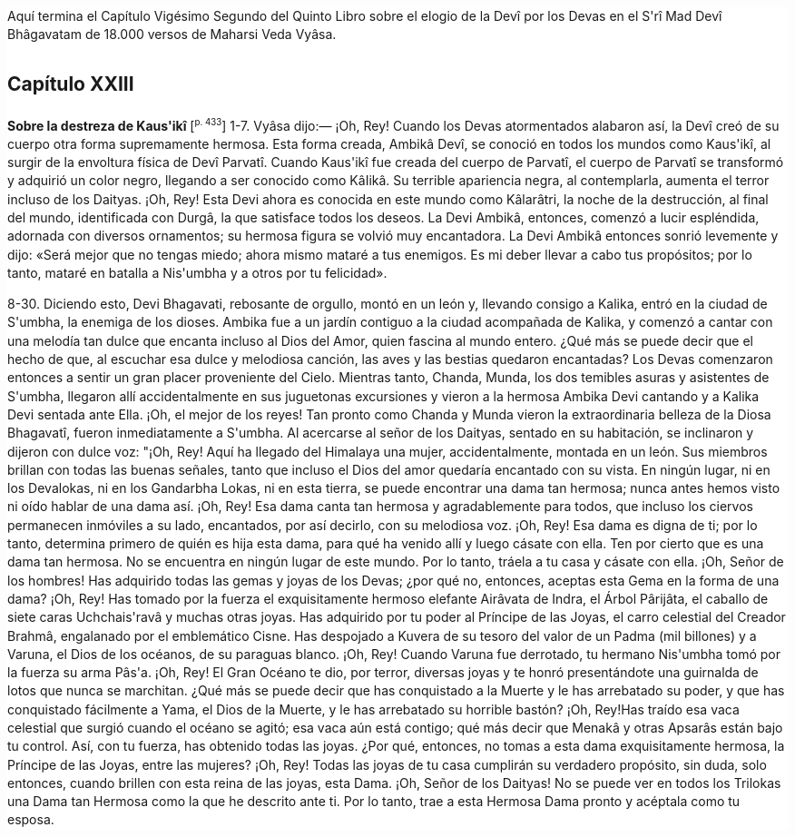 Aquí termina el Capítulo Vigésimo Segundo del Quinto Libro sobre el elogio de la Devî por los Devas en el S'rî Mad Devî Bhâgavatam de 18.000 versos de Maharsi Veda Vyâsa.


<span id="c23"></span>

## Capítulo XXIII

**Sobre la destreza de Kaus'ikî** <span id="p433">[<sup><small>p. 433</small></sup>]</span> 1-7. Vyâsa dijo:— ¡Oh, Rey! Cuando los Devas atormentados alabaron así, la Devî creó de su cuerpo otra forma supremamente hermosa. Esta forma creada, Ambikâ Devî, se conoció en todos los mundos como Kaus'ikî, al surgir de la envoltura física de Devî Parvatî. Cuando Kaus'ikî fue creada del cuerpo de Parvatî, el cuerpo de Parvatî se transformó y adquirió un color negro, llegando a ser conocido como KâIikâ. Su terrible apariencia negra, al contemplarla, aumenta el terror incluso de los Daityas. ¡Oh, Rey! Esta Devi ahora es conocida en este mundo como Kâlarâtri, la noche de la destrucción, al final del mundo, identificada con Durgâ, la que satisface todos los deseos. La Devi Ambikâ, entonces, comenzó a lucir espléndida, adornada con diversos ornamentos; su hermosa figura se volvió muy encantadora. La Devi Ambikâ entonces sonrió levemente y dijo: «Será mejor que no tengas miedo; ahora mismo mataré a tus enemigos. Es mi deber llevar a cabo tus propósitos; por lo tanto, mataré en batalla a Nis'umbha y a otros por tu felicidad».

8-30. Diciendo esto, Devi Bhagavati, rebosante de orgullo, montó en un león y, llevando consigo a Kalika, entró en la ciudad de S'umbha, la enemiga de los dioses. Ambika fue a un jardín contiguo a la ciudad acompañada de Kalika, y comenzó a cantar con una melodía tan dulce que encanta incluso al Dios del Amor, quien fascina al mundo entero. ¿Qué más se puede decir que el hecho de que, al escuchar esa dulce y melodiosa canción, las aves y las bestias quedaron encantadas? Los Devas comenzaron entonces a sentir un gran placer proveniente del Cielo. Mientras tanto, Chanda, Munda, los dos temibles asuras y asistentes de S'umbha, llegaron allí accidentalmente en sus juguetonas excursiones y vieron a la hermosa Ambika Devi cantando y a Kalika Devi sentada ante Ella. ¡Oh, el mejor de los reyes! Tan pronto como Chanda y Munda vieron la extraordinaria belleza de la Diosa Bhagavatî, fueron inmediatamente a S'umbha. Al acercarse al señor de los Daityas, sentado en su habitación, se inclinaron y dijeron con dulce voz: "¡Oh, Rey! Aquí ha llegado del Himalaya una mujer, accidentalmente, montada en un león. Sus miembros brillan con todas las buenas señales, tanto que incluso el Dios del amor quedaría encantado con su vista. En ningún lugar, ni en los Devalokas, ni en los Gandarbha Lokas, ni en esta tierra, se puede encontrar una dama tan hermosa; nunca antes hemos visto ni oído hablar de una dama así. ¡Oh, Rey! Esa dama canta tan hermosa y agradablemente para todos, que incluso los ciervos permanecen inmóviles a su lado, encantados, por así decirlo, con su melodiosa voz. ¡Oh, Rey! Esa dama es digna de ti; por lo tanto, determina primero de quién es hija esta dama, para qué ha venido allí y luego cásate con ella. Ten por cierto que es una dama tan hermosa. No se encuentra en ningún lugar de este mundo. Por lo tanto, tráela a tu casa y cásate con ella. ¡Oh, Señor de los hombres! Has adquirido todas las gemas y joyas de los Devas; ¿por qué no, entonces, aceptas esta Gema en la forma de una dama? ¡Oh, Rey! Has tomado por la fuerza el exquisitamente hermoso elefante Airâvata de Indra, el Árbol Pârijâta, el caballo de siete caras Uchchais'ravâ y muchas otras joyas. Has adquirido por tu poder al Príncipe de las Joyas, el carro celestial del Creador Brahmâ, engalanado por el emblemático Cisne. Has despojado a Kuvera de su tesoro del valor de un Padma (mil billones) y a Varuna, el Dios de los océanos, de su paraguas blanco. ¡Oh, Rey! Cuando Varuna fue derrotado, tu hermano Nis'umbha tomó por la fuerza su arma Pâs'a. ¡Oh, Rey! El Gran Océano te dio, por terror, diversas joyas y te honró presentándote una guirnalda de lotos que nunca se marchitan. ¿Qué más se puede decir que has conquistado a la Muerte y le has arrebatado su poder, y que has conquistado fácilmente a Yama, el Dios de la Muerte, y le has arrebatado su horrible bastón? ¡Oh, Rey!Has traído esa vaca celestial que surgió cuando el océano se agitó; esa vaca aún está contigo; qué más decir que Menakâ y otras Apsarâs están bajo tu control. Así, con tu fuerza, has obtenido todas las joyas. ¿Por qué, entonces, no tomas a esta dama exquisitamente hermosa, la Príncipe de las Joyas, entre las mujeres? ¡Oh, Rey! Todas las joyas de tu casa cumplirán su verdadero propósito, sin duda, solo entonces, cuando brillen con esta reina de las joyas, esta Dama. ¡Oh, Señor de los Daityas! No se puede ver en todos los Trilokas una Dama tan Hermosa como la que he descrito ante ti. Por lo tanto, trae a esta Hermosa Dama pronto y acéptala como tu esposa.
